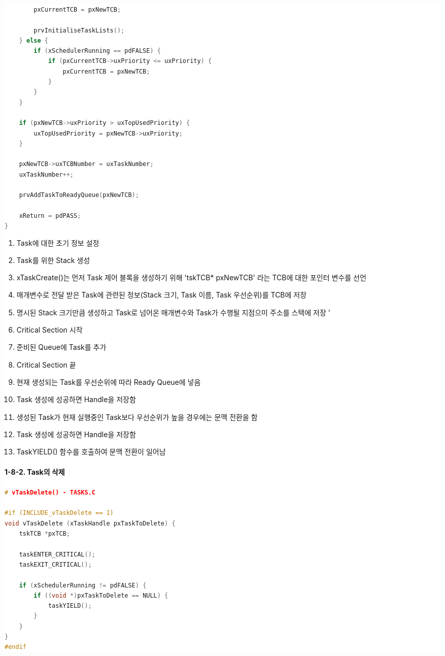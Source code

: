 ```c
        pxCurrentTCB = pxNewTCB; 

        prvInitialiseTaskLists();
    } else {
        if (xSchedulerRunning == pdFALSE) {
            if (pxCurrentTCB->uxPriority <= uxPriority) {
                pxCurrentTCB = pxNewTCB; 
            }
        }
    } 

    if (pxNewTCB->uxPriority > uxTopUsedPriority) {
        uxTopUsedPriority = pxNewTCB->uxPriority;
    }

    pxNewTCB->uxTCBNumber = uxTaskNumber;
    uxTaskNumber++;

    prvAddTaskToReadyQueue(pxNewTCB); 

    xReturn = pdPASS;
}
```

1. Task에 대한 초기 정보 설정

2. Task를 위한 Stack 생성

3. xTaskCreate()는 먼저 Task 제어 블록을 생성하기 위해 'tskTCB* pxNewTCB' 라는 TCB에 대한 포인터 변수를 선언

4. 매개변수로 전달 받은 Task에 관련된 정보(Stack 크기, Task 이름, Task 우선순위)를 TCB에 저장

5. 명시된 Stack 크기만큼 생성하고 Task로 넘어온 매개변수와 Task가 수행될 지점으미 주소를 스택에 저장 '

6. Critical Section 시작

7. 준비된 Queue에 Task를 추가

8. Critical Section 끝

9. 현재 생성되는 Task를 우선순위에 따라 Ready Queue에 넣음

10. Task 생성에 성공하면 Handle을 저장함

11. 생성된 Task가 현재 실행중인 Task보다 우선순위가 높을 경우에는 문맥 전환을 함

12. Task 생성에 성공하면 Handle을 저장함

13. TaskYIELD() 함수를 호출하여 문맥 전환이 일어남

#### 1-8-2. Task의 삭제

```c
# vTaskDelete() - TASKS.C

#if (INCLUDE_vTaskDelete == 1)
void vTaskDelete (xTaskHandle pxTaskToDelete) {
	tskTCB *pxTCB; 
    
	taskENTER_CRITICAL();
    taskEXIT_CRITICAL();
    
	if (xSchedulerRunning != pdFALSE) {
        if ((void *)pxTaskToDelete == NULL) {
			taskYIELD();
        }
    }
}
#endif
```
